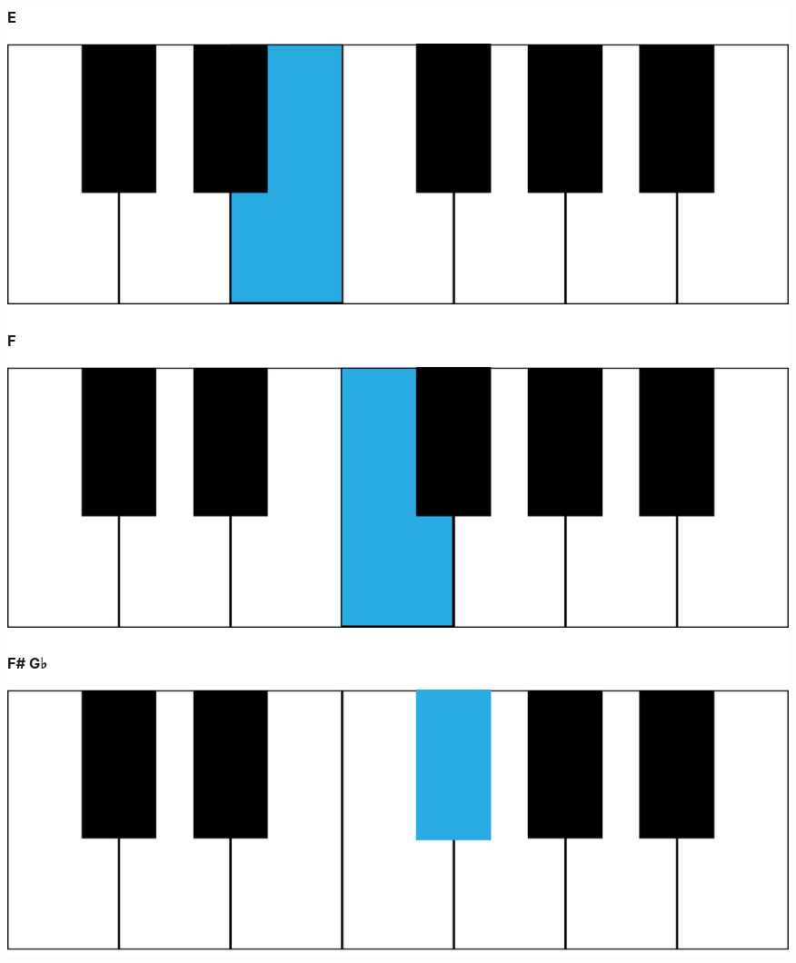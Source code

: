 ### E

![E](assets/music/keyboard/e.svg)

### F

![F](assets/music/keyboard/f.svg)

### F# G♭

![F# G♭](assets/music/keyboard/f-sharp-g-flat.svg)
